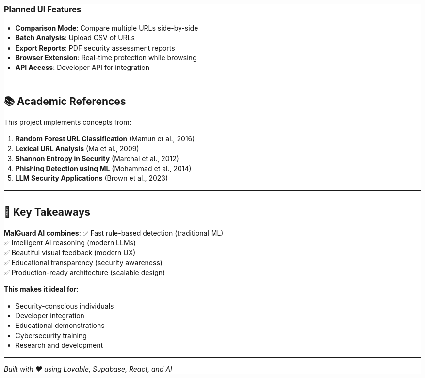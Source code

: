### Planned UI Features
- **Comparison Mode**: Compare multiple URLs side-by-side
- **Batch Analysis**: Upload CSV of URLs
- **Export Reports**: PDF security assessment reports
- **Browser Extension**: Real-time protection while browsing
- **API Access**: Developer API for integration

---

## 📚 Academic References

This project implements concepts from:

1. **Random Forest URL Classification** (Mamun et al., 2016)
2. **Lexical URL Analysis** (Ma et al., 2009)
3. **Shannon Entropy in Security** (Marchal et al., 2012)
4. **Phishing Detection using ML** (Mohammad et al., 2014)
5. **LLM Security Applications** (Brown et al., 2023)

---

## 🎯 Key Takeaways

**MalGuard AI combines**:
✅ Fast rule-based detection (traditional ML)  
✅ Intelligent AI reasoning (modern LLMs)  
✅ Beautiful visual feedback (modern UX)  
✅ Educational transparency (security awareness)  
✅ Production-ready architecture (scalable design)

**This makes it ideal for**:
- Security-conscious individuals
- Developer integration
- Educational demonstrations
- Cybersecurity training
- Research and development

---

*Built with ❤️ using Lovable, Supabase, React, and AI*
